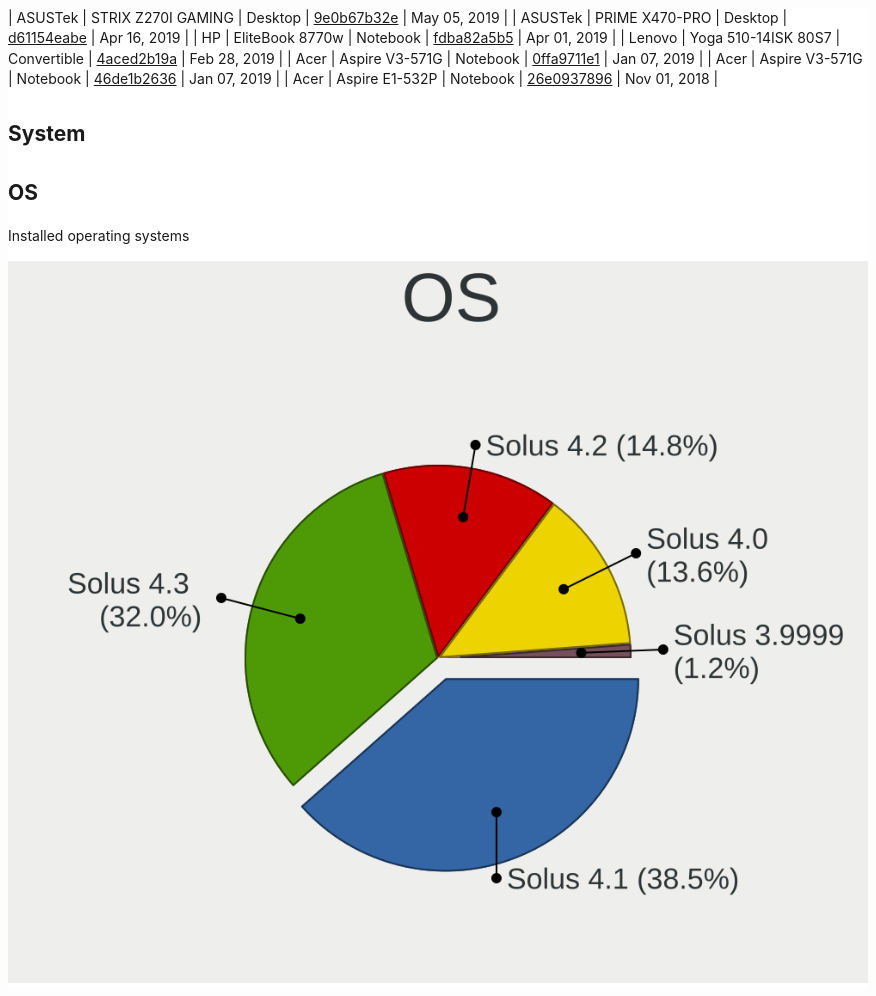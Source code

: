 | ASUSTek       | STRIX Z270I GAMING          | Desktop     | [9e0b67b32e](https://linux-hardware.org/?probe=9e0b67b32e) | May 05, 2019 |
| ASUSTek       | PRIME X470-PRO              | Desktop     | [d61154eabe](https://linux-hardware.org/?probe=d61154eabe) | Apr 16, 2019 |
| HP            | EliteBook 8770w             | Notebook    | [fdba82a5b5](https://linux-hardware.org/?probe=fdba82a5b5) | Apr 01, 2019 |
| Lenovo        | Yoga 510-14ISK 80S7         | Convertible | [4aced2b19a](https://linux-hardware.org/?probe=4aced2b19a) | Feb 28, 2019 |
| Acer          | Aspire V3-571G              | Notebook    | [0ffa9711e1](https://linux-hardware.org/?probe=0ffa9711e1) | Jan 07, 2019 |
| Acer          | Aspire V3-571G              | Notebook    | [46de1b2636](https://linux-hardware.org/?probe=46de1b2636) | Jan 07, 2019 |
| Acer          | Aspire E1-532P              | Notebook    | [26e0937896](https://linux-hardware.org/?probe=26e0937896) | Nov 01, 2018 |

System
------

OS
--

Installed operating systems

![OS](./All/images/pie_chart/os_name.svg)

